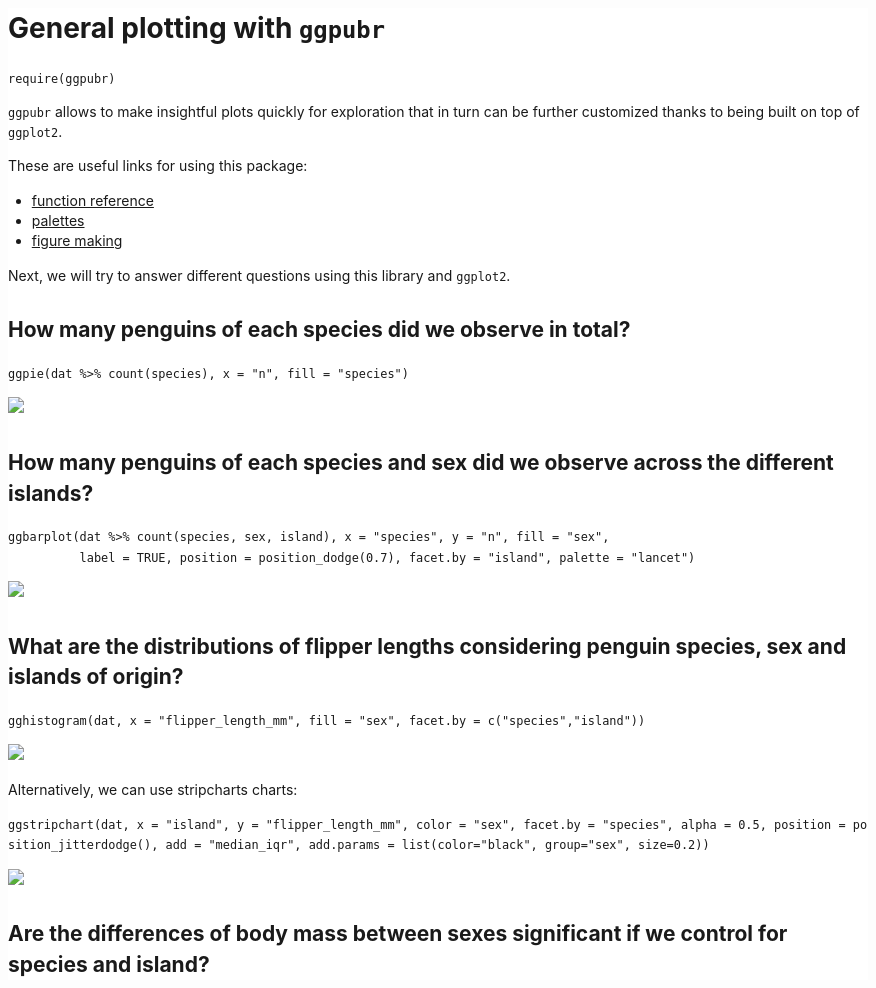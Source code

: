 # General plotting with `ggpubr`

    require(ggpubr)

`ggpubr` allows to make insightful plots quickly for exploration that in
turn can be further customized thanks to being built on top of
`ggplot2`.

These are useful links for using this package:

-   [function
    reference](http://rpkgs.datanovia.com/ggpubr/reference/index.html)
-   [palettes](http://rpkgs.datanovia.com/ggpubr/reference/get_palette.html)
-   [figure
    making](http://rpkgs.datanovia.com/ggpubr/reference/ggarrange.html)

Next, we will try to answer different questions using this library and
`ggplot2`.

## How many penguins of each species did we observe in total?

    ggpie(dat %>% count(species), x = "n", fill = "species")

![](02-intro_files/figure-markdown_strict/unnamed-chunk-3-1.png)

## How many penguins of each species and sex did we observe across the different islands?

    ggbarplot(dat %>% count(species, sex, island), x = "species", y = "n", fill = "sex", 
              label = TRUE, position = position_dodge(0.7), facet.by = "island", palette = "lancet")

![](02-intro_files/figure-markdown_strict/unnamed-chunk-4-1.png)

## What are the distributions of flipper lengths considering penguin species, sex and islands of origin?

    gghistogram(dat, x = "flipper_length_mm", fill = "sex", facet.by = c("species","island"))

![](02-intro_files/figure-markdown_strict/unnamed-chunk-5-1.png)

Alternatively, we can use stripcharts charts:

    ggstripchart(dat, x = "island", y = "flipper_length_mm", color = "sex", facet.by = "species", alpha = 0.5, position = position_jitterdodge(), add = "median_iqr", add.params = list(color="black", group="sex", size=0.2))

![](02-intro_files/figure-markdown_strict/unnamed-chunk-6-1.png)

## Are the differences of body mass between sexes significant if we control for species and island?
